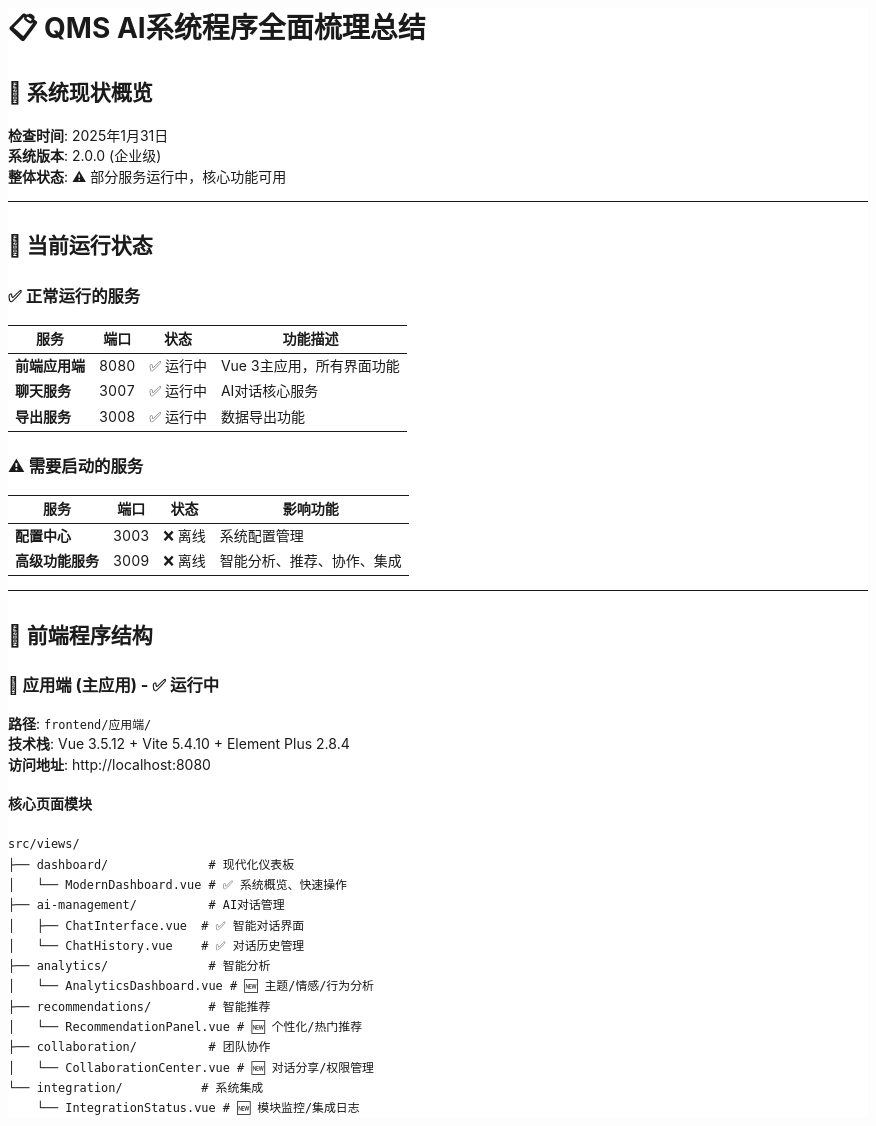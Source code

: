 # 📋 QMS AI系统程序全面梳理总结

## 🎯 系统现状概览

**检查时间**: 2025年1月31日  
**系统版本**: 2.0.0 (企业级)  
**整体状态**: ⚠️ 部分服务运行中，核心功能可用

---

## 🚀 当前运行状态

### ✅ 正常运行的服务

| 服务 | 端口 | 状态 | 功能描述 |
|------|------|------|----------|
| **前端应用端** | 8080 | ✅ 运行中 | Vue 3主应用，所有界面功能 |
| **聊天服务** | 3007 | ✅ 运行中 | AI对话核心服务 |
| **导出服务** | 3008 | ✅ 运行中 | 数据导出功能 |

### ⚠️ 需要启动的服务

| 服务 | 端口 | 状态 | 影响功能 |
|------|------|------|----------|
| **配置中心** | 3003 | ❌ 离线 | 系统配置管理 |
| **高级功能服务** | 3009 | ❌ 离线 | 智能分析、推荐、协作、集成 |

---

## 🎨 前端程序结构

### 📱 应用端 (主应用) - ✅ 运行中
**路径**: `frontend/应用端/`  
**技术栈**: Vue 3.5.12 + Vite 5.4.10 + Element Plus 2.8.4  
**访问地址**: http://localhost:8080

#### 核心页面模块
```
src/views/
├── dashboard/              # 现代化仪表板
│   └── ModernDashboard.vue # ✅ 系统概览、快速操作
├── ai-management/          # AI对话管理
│   ├── ChatInterface.vue  # ✅ 智能对话界面
│   └── ChatHistory.vue    # ✅ 对话历史管理
├── analytics/              # 智能分析
│   └── AnalyticsDashboard.vue # 🆕 主题/情感/行为分析
├── recommendations/        # 智能推荐
│   └── RecommendationPanel.vue # 🆕 个性化/热门推荐
├── collaboration/          # 团队协作
│   └── CollaborationCenter.vue # 🆕 对话分享/权限管理
└── integration/           # 系统集成
    └── IntegrationStatus.vue # 🆕 模块监控/集成日志
```
